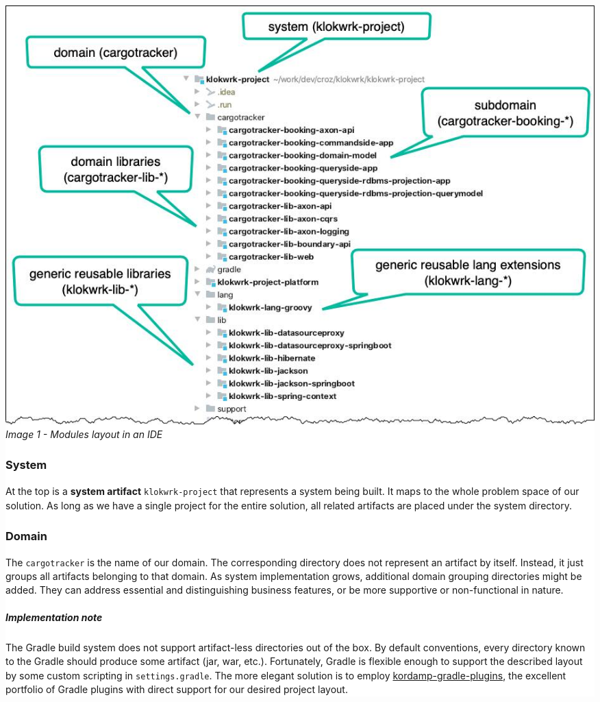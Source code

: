 ![Image 1 - Modules layout in an IDE](images/01-modules-in-ide.jpg "Image 1 - Modules layout in an IDE") <br/>
*Image 1 - Modules layout in an IDE*

### System
At the top is a **system artifact** `klokwrk-project` that represents a system being built. It maps to the whole problem space of our solution. As long as we have a single project for the entire
solution, all related artifacts are placed under the system directory.

### Domain
The `cargotracker` is the name of our domain. The corresponding directory does not represent an artifact by itself. Instead, it just groups all artifacts belonging to that domain. As system
implementation grows, additional domain grouping directories might be added. They can address essential and distinguishing business features, or be more supportive or non-functional in nature.

##### Implementation note
The Gradle build system does not support artifact-less directories out of the box. By default conventions, every directory known to the Gradle should produce some artifact (jar, war, etc.).
Fortunately, Gradle is flexible enough to support the described layout by some custom scripting in `settings.gradle`. The more elegant solution is to employ
[kordamp-gradle-plugins](https://github.com/kordamp/kordamp-gradle-plugins), the excellent portfolio of Gradle plugins with direct support for our desired project layout.
